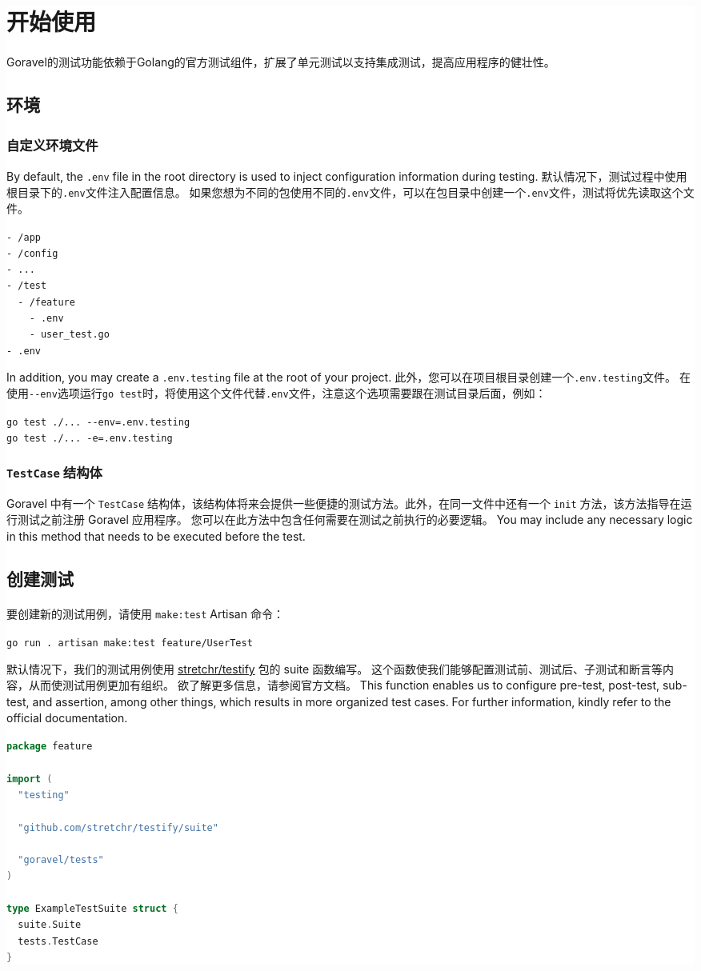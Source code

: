 # 开始使用

Goravel的测试功能依赖于Golang的官方测试组件，扩展了单元测试以支持集成测试，提高应用程序的健壮性。

## 环境

### 自定义环境文件

By default, the `.env` file in the root directory is used to inject configuration information during testing. 默认情况下，测试过程中使用根目录下的`.env`文件注入配置信息。 如果您想为不同的包使用不同的`.env`文件，可以在包目录中创建一个`.env`文件，测试将优先读取这个文件。

```
- /app
- /config
- ...
- /test
  - /feature
    - .env
    - user_test.go
- .env
```

In addition, you may create a `.env.testing` file at the root of your project. 此外，您可以在项目根目录创建一个`.env.testing`文件。 在使用`--env`选项运行`go test`时，将使用这个文件代替`.env`文件，注意这个选项需要跟在测试目录后面，例如：

```shell
go test ./... --env=.env.testing
go test ./... -e=.env.testing
```

### `TestCase` 结构体

Goravel 中有一个 `TestCase` 结构体，该结构体将来会提供一些便捷的测试方法。此外，在同一文件中还有一个 `init` 方法，该方法指导在运行测试之前注册 Goravel 应用程序。 您可以在此方法中包含任何需要在测试之前执行的必要逻辑。 You may include any necessary logic in this method that needs to be executed before the test.

## 创建测试

要创建新的测试用例，请使用 `make:test` Artisan 命令：

```shell
go run . artisan make:test feature/UserTest
```

默认情况下，我们的测试用例使用 [stretchr/testify](https://github.com/stretchr/testify) 包的 suite 函数编写。 这个函数使我们能够配置测试前、测试后、子测试和断言等内容，从而使测试用例更加有组织。 欲了解更多信息，请参阅官方文档。 This function enables us to configure pre-test, post-test, sub-test, and assertion, among other
things, which results in more organized test cases. For further information, kindly refer to the official documentation.

```go
package feature

import (
  "testing"

  "github.com/stretchr/testify/suite"

  "goravel/tests"
)

type ExampleTestSuite struct {
  suite.Suite
  tests.TestCase
}

```